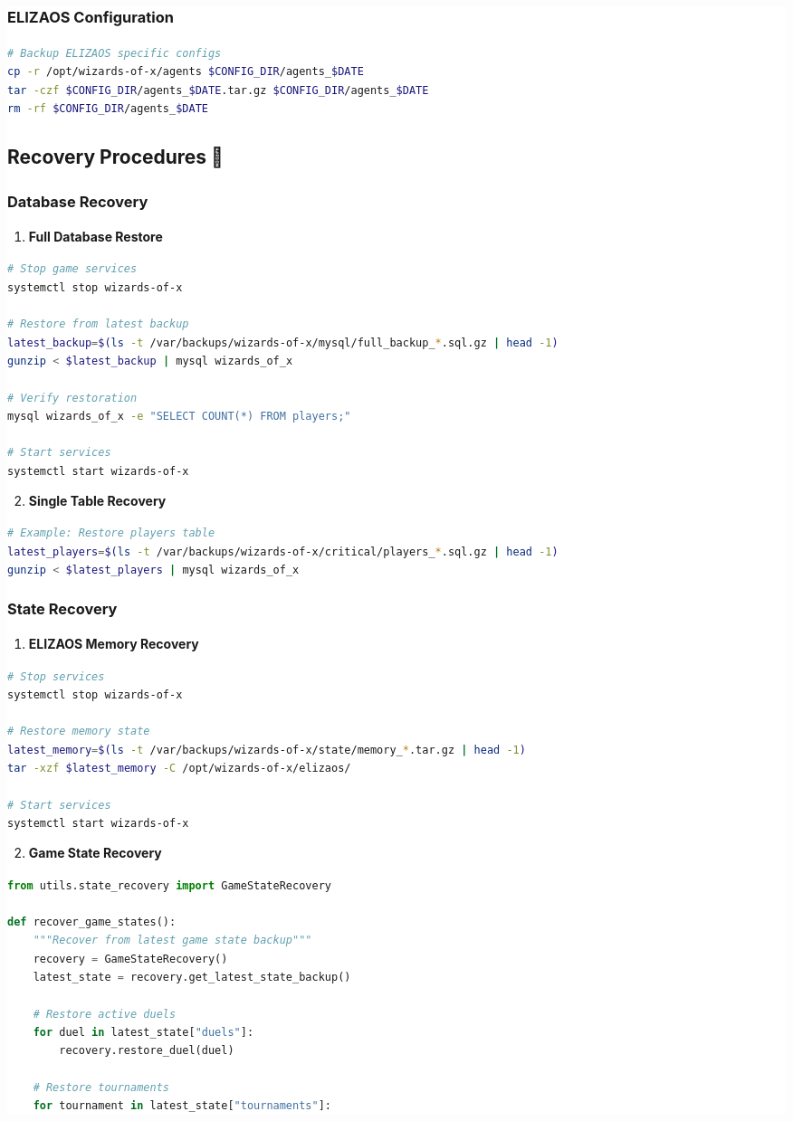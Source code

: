 ### ELIZAOS Configuration

```bash
# Backup ELIZAOS specific configs
cp -r /opt/wizards-of-x/agents $CONFIG_DIR/agents_$DATE
tar -czf $CONFIG_DIR/agents_$DATE.tar.gz $CONFIG_DIR/agents_$DATE
rm -rf $CONFIG_DIR/agents_$DATE
```

## Recovery Procedures 🔄

### Database Recovery

1. **Full Database Restore**
```bash
# Stop game services
systemctl stop wizards-of-x

# Restore from latest backup
latest_backup=$(ls -t /var/backups/wizards-of-x/mysql/full_backup_*.sql.gz | head -1)
gunzip < $latest_backup | mysql wizards_of_x

# Verify restoration
mysql wizards_of_x -e "SELECT COUNT(*) FROM players;"

# Start services
systemctl start wizards-of-x
```

2. **Single Table Recovery**
```bash
# Example: Restore players table
latest_players=$(ls -t /var/backups/wizards-of-x/critical/players_*.sql.gz | head -1)
gunzip < $latest_players | mysql wizards_of_x
```

### State Recovery

1. **ELIZAOS Memory Recovery**
```bash
# Stop services
systemctl stop wizards-of-x

# Restore memory state
latest_memory=$(ls -t /var/backups/wizards-of-x/state/memory_*.tar.gz | head -1)
tar -xzf $latest_memory -C /opt/wizards-of-x/elizaos/

# Start services
systemctl start wizards-of-x
```

2. **Game State Recovery**
```python
from utils.state_recovery import GameStateRecovery

def recover_game_states():
    """Recover from latest game state backup"""
    recovery = GameStateRecovery()
    latest_state = recovery.get_latest_state_backup()
    
    # Restore active duels
    for duel in latest_state["duels"]:
        recovery.restore_duel(duel)
    
    # Restore tournaments
    for tournament in latest_state["tournaments"]:
```